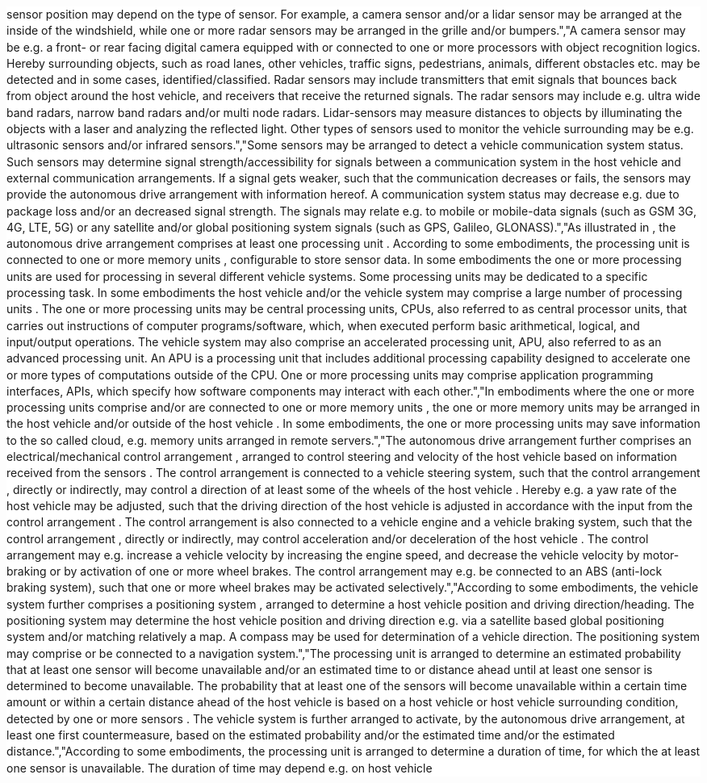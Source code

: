 sensor  position may depend on the type of sensor. For example, a camera sensor and\/or a lidar sensor may be arranged at the inside of the windshield, while one or more radar sensors may be arranged in the grille and\/or bumpers.","A camera sensor may be e.g. a front- or rear facing digital camera equipped with or connected to one or more processors with object recognition logics. Hereby surrounding objects, such as road lanes, other vehicles, traffic signs, pedestrians, animals, different obstacles etc. may be detected and in some cases, identified\/classified. Radar sensors may include transmitters that emit signals that bounces back from object around the host vehicle, and receivers that receive the returned signals. The radar sensors may include e.g. ultra wide band radars, narrow band radars and\/or multi node radars. Lidar-sensors may measure distances to objects by illuminating the objects with a laser and analyzing the reflected light. Other types of sensors  used to monitor the vehicle surrounding may be e.g. ultrasonic sensors and\/or infrared sensors.","Some sensors  may be arranged to detect a vehicle communication system status. Such sensors may determine signal strength\/accessibility for signals between a communication system in the host vehicle  and external communication arrangements. If a signal gets weaker, such that the communication decreases or fails, the sensors  may provide the autonomous drive arrangement  with information hereof. A communication system status may decrease e.g. due to package loss and\/or an decreased signal strength. The signals may relate e.g. to mobile or mobile-data signals (such as GSM 3G, 4G, LTE, 5G) or any satellite and\/or global positioning system signals (such as GPS, Galileo, GLONASS).","As illustrated in , the autonomous drive arrangement  comprises at least one processing unit . According to some embodiments, the processing unit is connected to one or more memory units , configurable to store sensor data. In some embodiments the one or more processing units  are used for processing in several different vehicle systems. Some processing units  may be dedicated to a specific processing task. In some embodiments the host vehicle  and\/or the vehicle system  may comprise a large number of processing units . The one or more processing units  may be central processing units, CPUs, also referred to as central processor units, that carries out instructions of computer programs\/software, which, when executed perform basic arithmetical, logical, and input\/output operations. The vehicle system  may also comprise an accelerated processing unit, APU, also referred to as an advanced processing unit. An APU is a processing unit that includes additional processing capability designed to accelerate one or more types of computations outside of the CPU. One or more processing units  may comprise application programming interfaces, APIs, which specify how software components may interact with each other.","In embodiments where the one or more processing units  comprise and\/or are connected to one or more memory units , the one or more memory units  may be arranged in the host vehicle  and\/or outside of the host vehicle . In some embodiments, the one or more processing units  may save information to the so called cloud, e.g. memory units  arranged in remote servers.","The autonomous drive arrangement  further comprises an electrical\/mechanical control arrangement , arranged to control steering and velocity of the host vehicle  based on information received from the sensors . The control arrangement  is connected to a vehicle steering system, such that the control arrangement , directly or indirectly, may control a direction of at least some of the wheels of the host vehicle . Hereby e.g. a yaw rate of the host vehicle  may be adjusted, such that the driving direction of the host vehicle  is adjusted in accordance with the input from the control arrangement . The control arrangement  is also connected to a vehicle engine and a vehicle braking system, such that the control arrangement , directly or indirectly, may control acceleration and\/or deceleration of the host vehicle . The control arrangement  may e.g. increase a vehicle velocity by increasing the engine speed, and decrease the vehicle velocity by motor-braking or by activation of one or more wheel brakes. The control arrangement  may e.g. be connected to an ABS (anti-lock braking system), such that one or more wheel brakes may be activated selectively.","According to some embodiments, the vehicle system  further comprises a positioning system , arranged to determine a host vehicle position and driving direction\/heading. The positioning system  may determine the host vehicle position and driving direction e.g. via a satellite based global positioning system and\/or matching relatively a map. A compass may be used for determination of a vehicle direction. The positioning system  may comprise or be connected to a navigation system.","The processing unit  is arranged to determine an estimated probability that at least one sensor  will become unavailable and\/or an estimated time to or distance ahead until at least one sensor  is determined to become unavailable. The probability that at least one of the sensors  will become unavailable within a certain time amount or within a certain distance ahead of the host vehicle  is based on a host vehicle  or host vehicle surrounding condition, detected by one or more sensors . The vehicle system  is further arranged to activate, by the autonomous drive arrangement, at least one first countermeasure, based on the estimated probability and\/or the estimated time and\/or the estimated distance.","According to some embodiments, the processing unit  is arranged to determine a duration of time, for which the at least one sensor  is unavailable. The duration of time may depend e.g. on host vehicle
